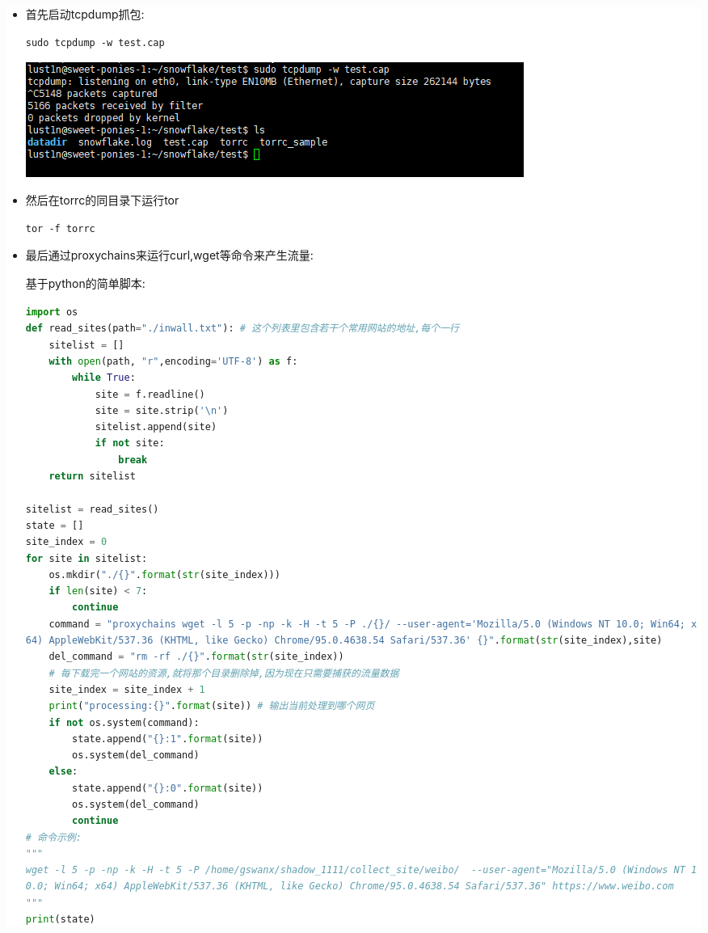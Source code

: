 - 首先启动tcpdump抓包:

  ```
  sudo tcpdump -w test.cap
  ```

  ![image-20220803171409946](/images/vps-tor/image-20220803171409946.png)

- 然后在torrc的同目录下运行tor

  ```
  tor -f torrc
  ```

- 最后通过proxychains来运行curl,wget等命令来产生流量:

  基于python的简单脚本:

  ```python
  import os
  def read_sites(path="./inwall.txt"): # 这个列表里包含若干个常用网站的地址,每个一行
      sitelist = []
      with open(path, "r",encoding='UTF-8') as f:
          while True:
              site = f.readline()
              site = site.strip('\n')
              sitelist.append(site)
              if not site:
                  break
      return sitelist
  
  sitelist = read_sites()
  state = []
  site_index = 0
  for site in sitelist:
      os.mkdir("./{}".format(str(site_index)))
      if len(site) < 7:
          continue
      command = "proxychains wget -l 5 -p -np -k -H -t 5 -P ./{}/ --user-agent='Mozilla/5.0 (Windows NT 10.0; Win64; x64) AppleWebKit/537.36 (KHTML, like Gecko) Chrome/95.0.4638.54 Safari/537.36' {}".format(str(site_index),site)
      del_command = "rm -rf ./{}".format(str(site_index)) 
      # 每下载完一个网站的资源,就将那个目录删除掉,因为现在只需要捕获的流量数据
      site_index = site_index + 1
      print("processing:{}".format(site)) # 输出当前处理到哪个网页
      if not os.system(command):
          state.append("{}:1".format(site))
          os.system(del_command)
      else:
          state.append("{}:0".format(site))
          os.system(del_command)
          continue
  # 命令示例:
  """
  wget -l 5 -p -np -k -H -t 5 -P /home/gswanx/shadow_1111/collect_site/weibo/  --user-agent="Mozilla/5.0 (Windows NT 10.0; Win64; x64) AppleWebKit/537.36 (KHTML, like Gecko) Chrome/95.0.4638.54 Safari/537.36" https://www.weibo.com
  """
  print(state)
  ```